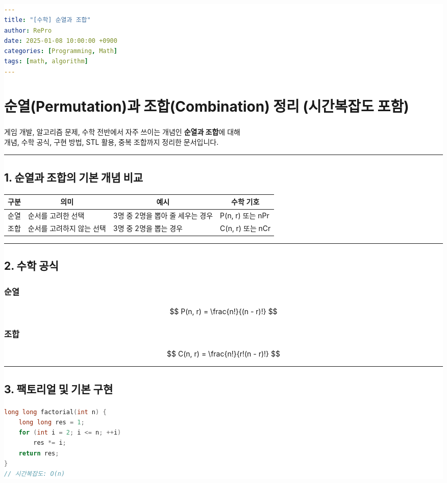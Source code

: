 ```yaml
---
title: "[수학] 순열과 조합"
author: RePro
date: 2025-01-08 10:00:00 +0900
categories: [Programming, Math]
tags: [math, algorithm]
---
```


# 순열(Permutation)과 조합(Combination) 정리 (시간복잡도 포함)

게임 개발, 알고리즘 문제, 수학 전반에서 자주 쓰이는 개념인 **순열과 조합**에 대해  
개념, 수학 공식, 구현 방법, STL 활용, 중복 조합까지 정리한 문서입니다.

---

## 1. 순열과 조합의 기본 개념 비교

| 구분 | 의미 | 예시 | 수학 기호 |
|------|------|------|-----------|
| 순열 | 순서를 고려한 선택 | 3명 중 2명을 뽑아 줄 세우는 경우 | P(n, r) 또는 nPr |
| 조합 | 순서를 고려하지 않는 선택 | 3명 중 2명을 뽑는 경우 | C(n, r) 또는 nCr |

---

## 2. 수학 공식

### 순열
$$
P(n, r) = \frac{n!}{(n - r)!}
$$

### 조합
$$
C(n, r) = \frac{n!}{r!(n - r)!}
$$

---

## 3. 팩토리얼 및 기본 구현

```cpp
long long factorial(int n) {
    long long res = 1;
    for (int i = 2; i <= n; ++i)
        res *= i;
    return res;
}
// 시간복잡도: O(n)
```
